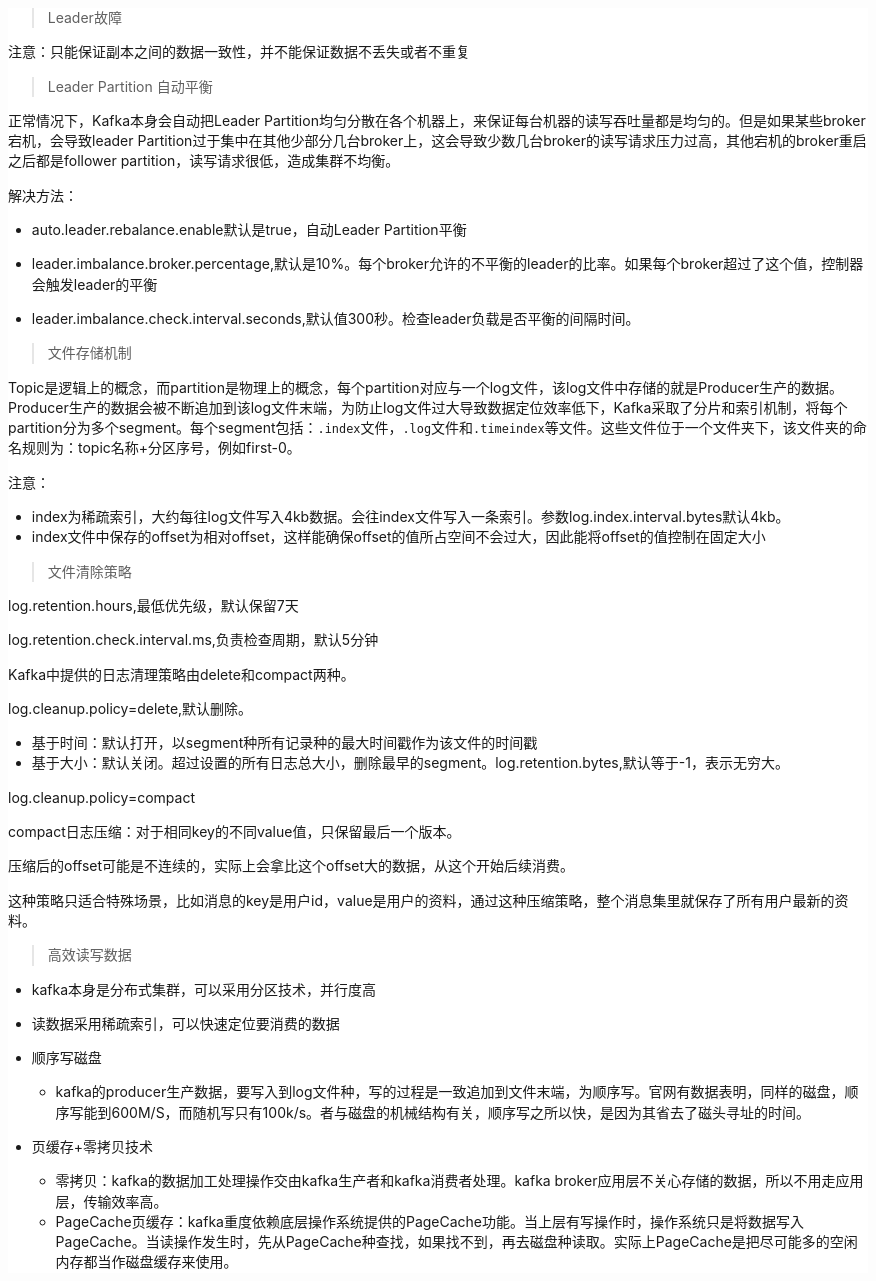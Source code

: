 > Leader故障

注意：只能保证副本之间的数据一致性，并不能保证数据不丢失或者不重复

> Leader Partition 自动平衡

正常情况下，Kafka本身会自动把Leader Partition均匀分散在各个机器上，来保证每台机器的读写吞吐量都是均匀的。但是如果某些broker宕机，会导致leader Partition过于集中在其他少部分几台broker上，这会导致少数几台broker的读写请求压力过高，其他宕机的broker重启之后都是follower partition，读写请求很低，造成集群不均衡。

解决方法：

- auto.leader.rebalance.enable默认是true，自动Leader Partition平衡

- leader.imbalance.broker.percentage,默认是10%。每个broker允许的不平衡的leader的比率。如果每个broker超过了这个值，控制器会触发leader的平衡

- leader.imbalance.check.interval.seconds,默认值300秒。检查leader负载是否平衡的间隔时间。

> 文件存储机制

Topic是逻辑上的概念，而partition是物理上的概念，每个partition对应与一个log文件，该log文件中存储的就是Producer生产的数据。Producer生产的数据会被不断追加到该log文件末端，为防止log文件过大导致数据定位效率低下，Kafka采取了分片和索引机制，将每个partition分为多个segment。每个segment包括：`.index`文件，`.log`文件和`.timeindex`等文件。这些文件位于一个文件夹下，该文件夹的命名规则为：topic名称+分区序号，例如first-0。

注意：

- index为稀疏索引，大约每往log文件写入4kb数据。会往index文件写入一条索引。参数log.index.interval.bytes默认4kb。
- index文件中保存的offset为相对offset，这样能确保offset的值所占空间不会过大，因此能将offset的值控制在固定大小

> 文件清除策略

log.retention.hours,最低优先级，默认保留7天

log.retention.check.interval.ms,负责检查周期，默认5分钟

Kafka中提供的日志清理策略由delete和compact两种。

log.cleanup.policy=delete,默认删除。

- 基于时间：默认打开，以segment种所有记录种的最大时间戳作为该文件的时间戳
- 基于大小：默认关闭。超过设置的所有日志总大小，删除最早的segment。log.retention.bytes,默认等于-1，表示无穷大。

log.cleanup.policy=compact

compact日志压缩：对于相同key的不同value值，只保留最后一个版本。

压缩后的offset可能是不连续的，实际上会拿比这个offset大的数据，从这个开始后续消费。

这种策略只适合特殊场景，比如消息的key是用户id，value是用户的资料，通过这种压缩策略，整个消息集里就保存了所有用户最新的资料。

> 高效读写数据

- kafka本身是分布式集群，可以采用分区技术，并行度高
- 读数据采用稀疏索引，可以快速定位要消费的数据
- 顺序写磁盘
  - kafka的producer生产数据，要写入到log文件种，写的过程是一致追加到文件末端，为顺序写。官网有数据表明，同样的磁盘，顺序写能到600M/S，而随机写只有100k/s。者与磁盘的机械结构有关，顺序写之所以快，是因为其省去了磁头寻址的时间。

- 页缓存+零拷贝技术
  - 零拷贝：kafka的数据加工处理操作交由kafka生产者和kafka消费者处理。kafka broker应用层不关心存储的数据，所以不用走应用层，传输效率高。
  - PageCache页缓存：kafka重度依赖底层操作系统提供的PageCache功能。当上层有写操作时，操作系统只是将数据写入PageCache。当读操作发生时，先从PageCache种查找，如果找不到，再去磁盘种读取。实际上PageCache是把尽可能多的空闲内存都当作磁盘缓存来使用。
